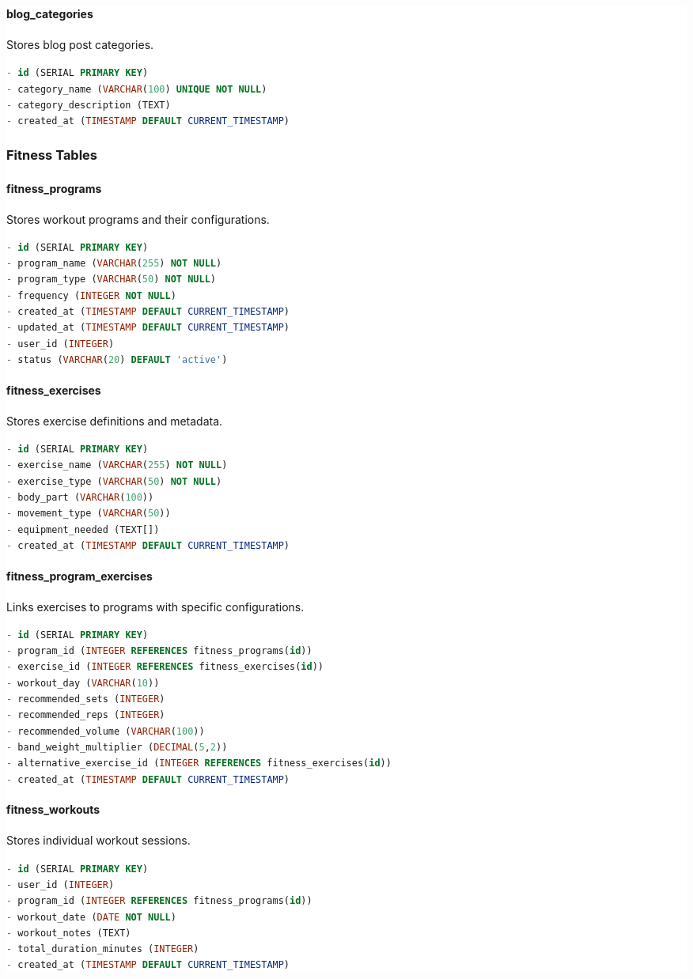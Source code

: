 #### blog_categories
Stores blog post categories.
```sql
- id (SERIAL PRIMARY KEY)
- category_name (VARCHAR(100) UNIQUE NOT NULL)
- category_description (TEXT)
- created_at (TIMESTAMP DEFAULT CURRENT_TIMESTAMP)
```

### Fitness Tables

#### fitness_programs
Stores workout programs and their configurations.
```sql
- id (SERIAL PRIMARY KEY)
- program_name (VARCHAR(255) NOT NULL)
- program_type (VARCHAR(50) NOT NULL)
- frequency (INTEGER NOT NULL)
- created_at (TIMESTAMP DEFAULT CURRENT_TIMESTAMP)
- updated_at (TIMESTAMP DEFAULT CURRENT_TIMESTAMP)
- user_id (INTEGER)
- status (VARCHAR(20) DEFAULT 'active')
```

#### fitness_exercises
Stores exercise definitions and metadata.
```sql
- id (SERIAL PRIMARY KEY)
- exercise_name (VARCHAR(255) NOT NULL)
- exercise_type (VARCHAR(50) NOT NULL)
- body_part (VARCHAR(100))
- movement_type (VARCHAR(50))
- equipment_needed (TEXT[])
- created_at (TIMESTAMP DEFAULT CURRENT_TIMESTAMP)
```

#### fitness_program_exercises
Links exercises to programs with specific configurations.
```sql
- id (SERIAL PRIMARY KEY)
- program_id (INTEGER REFERENCES fitness_programs(id))
- exercise_id (INTEGER REFERENCES fitness_exercises(id))
- workout_day (VARCHAR(10))
- recommended_sets (INTEGER)
- recommended_reps (INTEGER)
- recommended_volume (VARCHAR(100))
- band_weight_multiplier (DECIMAL(5,2))
- alternative_exercise_id (INTEGER REFERENCES fitness_exercises(id))
- created_at (TIMESTAMP DEFAULT CURRENT_TIMESTAMP)
```

#### fitness_workouts
Stores individual workout sessions.
```sql
- id (SERIAL PRIMARY KEY)
- user_id (INTEGER)
- program_id (INTEGER REFERENCES fitness_programs(id))
- workout_date (DATE NOT NULL)
- workout_notes (TEXT)
- total_duration_minutes (INTEGER)
- created_at (TIMESTAMP DEFAULT CURRENT_TIMESTAMP)
```
